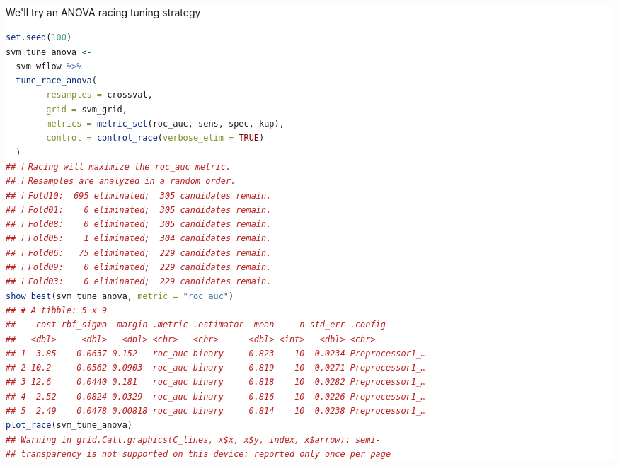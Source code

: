 ```r
```

We'll try an ANOVA racing tuning strategy

```r
set.seed(100)
svm_tune_anova <-
  svm_wflow %>%
  tune_race_anova(
        resamples = crossval,
        grid = svm_grid,
        metrics = metric_set(roc_auc, sens, spec, kap),
        control = control_race(verbose_elim = TRUE)
  )
## ℹ Racing will maximize the roc_auc metric.
## ℹ Resamples are analyzed in a random order.
## ℹ Fold10:  695 eliminated;  305 candidates remain.
## ℹ Fold01:    0 eliminated;  305 candidates remain.
## ℹ Fold08:    0 eliminated;  305 candidates remain.
## ℹ Fold05:    1 eliminated;  304 candidates remain.
## ℹ Fold06:   75 eliminated;  229 candidates remain.
## ℹ Fold09:    0 eliminated;  229 candidates remain.
## ℹ Fold03:    0 eliminated;  229 candidates remain.
show_best(svm_tune_anova, metric = "roc_auc")
## # A tibble: 5 x 9
##    cost rbf_sigma  margin .metric .estimator  mean     n std_err .config        
##   <dbl>     <dbl>   <dbl> <chr>   <chr>      <dbl> <int>   <dbl> <chr>          
## 1  3.85    0.0637 0.152   roc_auc binary     0.823    10  0.0234 Preprocessor1_…
## 2 10.2     0.0562 0.0903  roc_auc binary     0.819    10  0.0271 Preprocessor1_…
## 3 12.6     0.0440 0.181   roc_auc binary     0.818    10  0.0282 Preprocessor1_…
## 4  2.52    0.0824 0.0329  roc_auc binary     0.816    10  0.0226 Preprocessor1_…
## 5  2.49    0.0478 0.00818 roc_auc binary     0.814    10  0.0238 Preprocessor1_…
plot_race(svm_tune_anova)
## Warning in grid.Call.graphics(C_lines, x$x, x$y, index, x$arrow): semi-
## transparency is not supported on this device: reported only once per page
```
